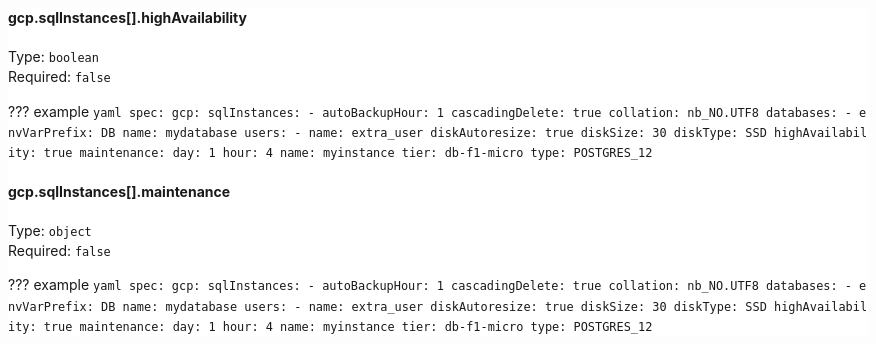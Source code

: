 #### gcp.sqlInstances[].highAvailability
Type: `boolean`<br />
Required: `false`<br />

??? example
    ``` yaml
    spec:
      gcp:
        sqlInstances:
        - autoBackupHour: 1
          cascadingDelete: true
          collation: nb_NO.UTF8
          databases:
          - envVarPrefix: DB
            name: mydatabase
            users:
            - name: extra_user
          diskAutoresize: true
          diskSize: 30
          diskType: SSD
          highAvailability: true
          maintenance:
            day: 1
            hour: 4
          name: myinstance
          tier: db-f1-micro
          type: POSTGRES_12
    ```

#### gcp.sqlInstances[].maintenance
Type: `object`<br />
Required: `false`<br />

??? example
    ``` yaml
    spec:
      gcp:
        sqlInstances:
        - autoBackupHour: 1
          cascadingDelete: true
          collation: nb_NO.UTF8
          databases:
          - envVarPrefix: DB
            name: mydatabase
            users:
            - name: extra_user
          diskAutoresize: true
          diskSize: 30
          diskType: SSD
          highAvailability: true
          maintenance:
            day: 1
            hour: 4
          name: myinstance
          tier: db-f1-micro
          type: POSTGRES_12
    ```
